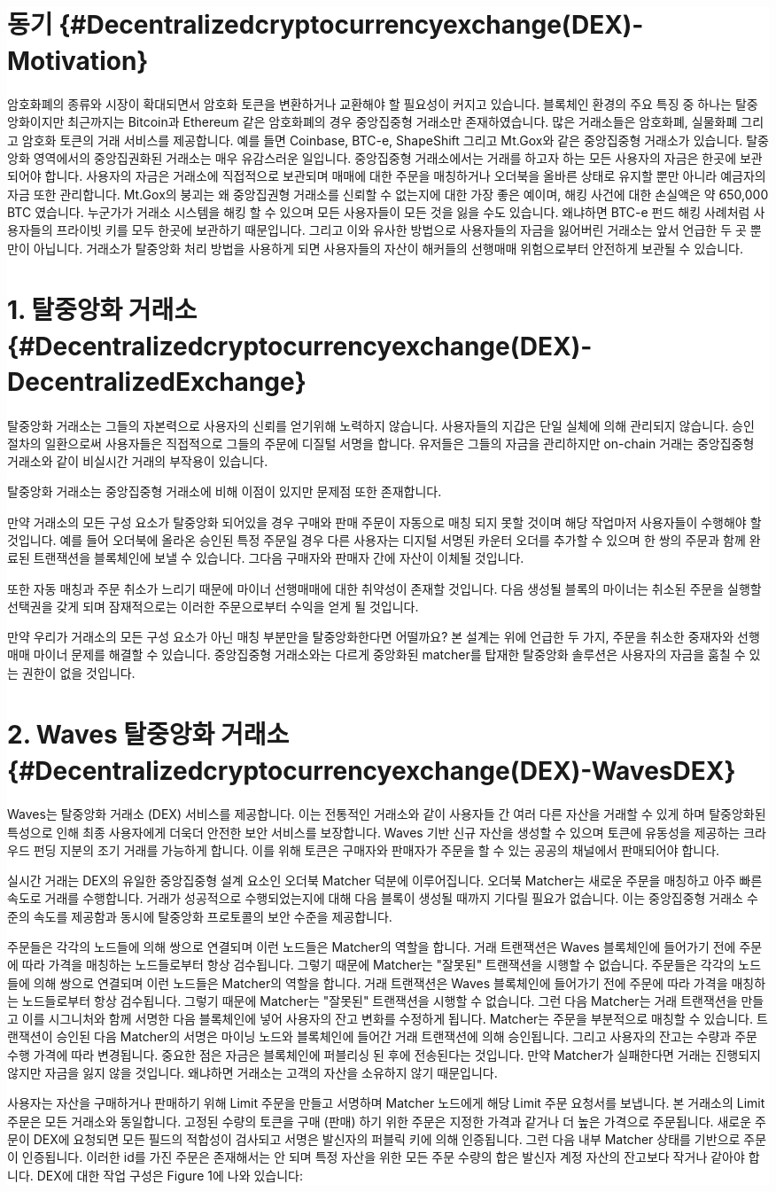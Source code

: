 # 동기 {#Decentralizedcryptocurrencyexchange(DEX)-Motivation}

암호화폐의 종류와 시장이 확대되면서 암호화 토큰을 변환하거나 교환해야 할 필요성이 커지고 있습니다. 블록체인 환경의 주요 특징 중 하나는 탈중앙화이지만 최근까지는 Bitcoin과 Ethereum 같은 암호화폐의 경우 중앙집중형 거래소만 존재하였습니다. 많은 거래소들은 암호화폐, 실물화폐 그리고 암호화 토큰의 거래 서비스를 제공합니다. 예를 들면 Coinbase, BTC-e, ShapeShift 그리고 Mt.Gox와 같은 중앙집중형 거래소가 있습니다. 탈중앙화 영역에서의 중앙집권화된 거래소는 매우 유감스러운 일입니다. 중앙집중형 거래소에서는 거래를 하고자 하는 모든 사용자의 자금은 한곳에 보관되어야 합니다. 사용자의 자금은 거래소에 직접적으로 보관되며 매매에 대한 주문을 매칭하거나 오더북을 올바른 상태로 유지할 뿐만 아니라 예금자의 자금 또한 관리합니다. Mt.Gox의 붕괴는 왜 중앙집권형 거래소를 신뢰할 수 없는지에 대한 가장 좋은 예이며, 해킹 사건에 대한 손실액은 약 650,000 BTC 였습니다. 누군가가 거래소 시스템을 해킹 할 수 있으며 모든 사용자들이 모든 것을 잃을 수도 있습니다. 왜냐하면 BTC-e 펀드 해킹 사례처럼 사용자들의 프라이빗 키를 모두 한곳에 보관하기 때문입니다. 그리고 이와 유사한 방법으로 사용자들의 자금을 잃어버린 거래소는 앞서 언급한 두 곳 뿐만이 아닙니다. 거래소가 탈중앙화 처리 방법을 사용하게 되면 사용자들의 자산이 해커들의 선행매매 위험으로부터 안전하게 보관될 수 있습니다.

# 1. 탈중앙화 거래소 {#Decentralizedcryptocurrencyexchange(DEX)-DecentralizedExchange}

탈중앙화 거래소는 그들의 자본력으로 사용자의 신뢰를 얻기위해 노력하지 않습니다. 사용자들의 지갑은 단일 실체에 의해 관리되지 않습니다. 승인 절차의 일환으로써 사용자들은 직접적으로 그들의 주문에 디질털 서명을 합니다. 유저들은 그들의 자금을 관리하지만 on-chain 거래는 중앙집중형 거래소와 같이 비실시간 거래의 부작용이 있습니다.

탈중앙화 거래소는 중앙집중형 거래소에 비해 이점이 있지만 문제점 또한 존재합니다.

만약 거래소의 모든 구성 요소가 탈중앙화 되어있을 경우 구매와 판매 주문이 자동으로 매칭 되지 못할 것이며 해당 작업마저 사용자들이 수행해야 할 것입니다. 예를 들어 오더북에 올라온 승인된 특정 주문일 경우 다른 사용자는 디지털 서명된 카운터 오더를 추가할 수 있으며 한 쌍의 주문과 함께 완료된 트랜잭션을 블록체인에 보낼 수 있습니다. 그다음 구매자와 판매자 간에 자산이 이체될 것입니다.

또한 자동 매칭과 주문 취소가 느리기 때문에 마이너 선행매매에 대한 취약성이 존재할 것입니다. 다음 생성될 블록의 마이너는 취소된 주문을 실행할 선택권을 갖게 되며 잠재적으로는 이러한 주문으로부터 수익을 얻게 될 것입니다.

만약 우리가 거래소의 모든 구성 요소가 아닌 매칭 부분만을 탈중앙화한다면 어떨까요? 본 설계는 위에 언급한 두 가지, 주문을 취소한 중재자와 선행매매 마이너 문제를 해결할 수 있습니다. 중앙집중형 거래소와는 다르게 중앙화된 matcher를 탑재한 탈중앙화 솔루션은 사용자의 자금을 훔칠 수 있는 권한이 없을 것입니다.

# 2. Waves 탈중앙화 거래소 {#Decentralizedcryptocurrencyexchange(DEX)-WavesDEX}

Waves는 탈중앙화 거래소 \(DEX\) 서비스를 제공합니다. 이는 전통적인 거래소와 같이 사용자들 간 여러 다른 자산을 거래할 수 있게 하며 탈중앙화된 특성으로 인해 최종 사용자에게 더욱더 안전한 보안 서비스를 보장합니다. Waves 기반 신규 자산을 생성할 수 있으며 토큰에 유동성을 제공하는 크라우드 펀딩 지분의 조기 거래를 가능하게 합니다. 이를 위해 토큰은 구매자와 판매자가 주문을 할 수 있는 공공의 채널에서 판매되어야 합니다.

실시간 거래는 DEX의 유일한 중앙집중형 설계 요소인 오더북 Matcher 덕분에 이루어집니다. 오더북 Matcher는 새로운 주문을 매칭하고 아주 빠른 속도로 거래를 수행합니다. 거래가 성공적으로 수행되었는지에 대해 다음 블록이 생성될 때까지 기다릴 필요가 없습니다. 이는 중앙집중형 거래소 수준의 속도를 제공함과 동시에 탈중앙화 프로토콜의 보안 수준을 제공합니다.

주문들은 각각의 노드들에 의해 쌍으로 연결되며 이런 노드들은 Matcher의 역할을 합니다. 거래 트랜잭션은 Waves 블록체인에 들어가기 전에  주문에 따라 가격을 매칭하는 노드들로부터 항상 검수됩니다. 그렇기 때문에 Matcher는 "잘못된" 트랜잭션을 시행할 수 없습니다. 주문들은 각각의 노드들에 의해 쌍으로 연결되며 이런 노드들은 Matcher의 역할을 합니다. 거래 트랜잭션은 Waves 블록체인에 들어가기 전에  주문에 따라 가격을 매칭하는 노드들로부터 항상 검수됩니다. 그렇기 때문에 Matcher는 "잘못된" 트랜잭션을 시행할 수 없습니다. 그런 다음 Matcher는 거래 트랜잭션을 만들고 이를 시그니처와 함께 서명한 다음 블록체인에 넣어 사용자의 잔고 변화를 수정하게 됩니다. Matcher는 주문을 부분적으로 매칭할 수 있습니다. 트랜잭션이 승인된 다음 Matcher의 서명은 마이닝 노드와 블록체인에 들어간 거래 트랜잭션에 의해 승인됩니다. 그리고 사용자의 잔고는 수량과 주문 수행 가격에 따라 변경됩니다. 중요한 점은 자금은 블록체인에 퍼블리싱 된 후에 전송된다는 것입니다. 만약 Matcher가 실패한다면 거래는 진행되지 않지만 자금을 잃지 않을 것입니다. 왜냐하면 거래소는 고객의 자산을 소유하지 않기 때문입니다.

사용자는 자산을 구매하거나 판매하기 위해 Limit 주문을 만들고 서명하며 Matcher 노드에게 해당 Limit 주문 요청서를 보냅니다. 본 거래소의 Limit 주문은 모든 거래소와 동일합니다. 고정된 수량의 토큰을 구매 \(판매\) 하기 위한 주문은 지정한 가격과 같거나 더 높은 가격으로 주문됩니다. 새로운 주문이 DEX에 요청되면 모든 필드의 적합성이 검사되고 서명은 발신자의 퍼블릭 키에 의해 인증됩니다. 그런 다음 내부 Matcher 상태를 기반으로 주문이 인증됩니다. 이러한 id를 가진 주문은 존재해서는 안 되며 특정 자산을 위한 모든 주문 수량의 합은 발신자 계정 자산의 잔고보다 작거나 같아야 합니다. DEX에 대한 작업 구성은 Figure 1에 나와 있습니다:
